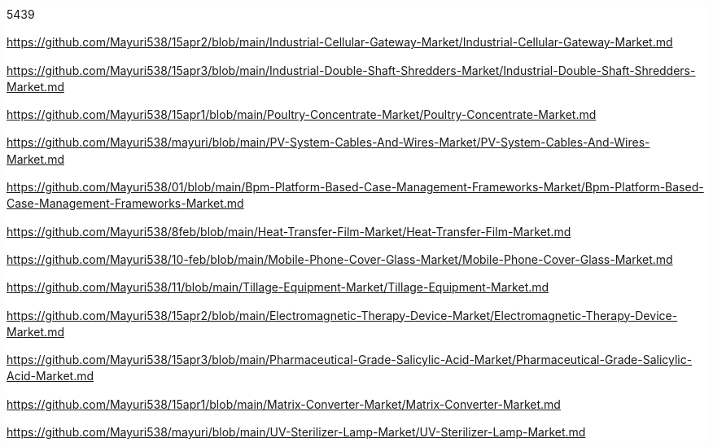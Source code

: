 5439</p><p><a href="https://github.com/Mayuri538/15apr2/blob/main/Industrial-Cellular-Gateway-Market/Industrial-Cellular-Gateway-Market.md">https://github.com/Mayuri538/15apr2/blob/main/Industrial-Cellular-Gateway-Market/Industrial-Cellular-Gateway-Market.md</a></p><p><a href="https://github.com/Mayuri538/15apr3/blob/main/Industrial-Double-Shaft-Shredders-Market/Industrial-Double-Shaft-Shredders-Market.md">https://github.com/Mayuri538/15apr3/blob/main/Industrial-Double-Shaft-Shredders-Market/Industrial-Double-Shaft-Shredders-Market.md</a></p><p><a href="https://github.com/Mayuri538/15apr1/blob/main/Poultry-Concentrate-Market/Poultry-Concentrate-Market.md">https://github.com/Mayuri538/15apr1/blob/main/Poultry-Concentrate-Market/Poultry-Concentrate-Market.md</a></p><p><a href="https://github.com/Mayuri538/mayuri/blob/main/PV-System-Cables-And-Wires-Market/PV-System-Cables-And-Wires-Market.md">https://github.com/Mayuri538/mayuri/blob/main/PV-System-Cables-And-Wires-Market/PV-System-Cables-And-Wires-Market.md</a></p><p><a href="https://github.com/Mayuri538/01/blob/main/Bpm-Platform-Based-Case-Management-Frameworks-Market/Bpm-Platform-Based-Case-Management-Frameworks-Market.md">https://github.com/Mayuri538/01/blob/main/Bpm-Platform-Based-Case-Management-Frameworks-Market/Bpm-Platform-Based-Case-Management-Frameworks-Market.md</a></p><p><a href="https://github.com/Mayuri538/8feb/blob/main/Heat-Transfer-Film-Market/Heat-Transfer-Film-Market.md">https://github.com/Mayuri538/8feb/blob/main/Heat-Transfer-Film-Market/Heat-Transfer-Film-Market.md</a></p><p><a href="https://github.com/Mayuri538/10-feb/blob/main/Mobile-Phone-Cover-Glass-Market/Mobile-Phone-Cover-Glass-Market.md">https://github.com/Mayuri538/10-feb/blob/main/Mobile-Phone-Cover-Glass-Market/Mobile-Phone-Cover-Glass-Market.md</a></p><p><a href="https://github.com/Mayuri538/11/blob/main/Tillage-Equipment-Market/Tillage-Equipment-Market.md">https://github.com/Mayuri538/11/blob/main/Tillage-Equipment-Market/Tillage-Equipment-Market.md</a></p><p><a href="https://github.com/Mayuri538/15apr2/blob/main/Electromagnetic-Therapy-Device-Market/Electromagnetic-Therapy-Device-Market.md">https://github.com/Mayuri538/15apr2/blob/main/Electromagnetic-Therapy-Device-Market/Electromagnetic-Therapy-Device-Market.md</a></p><p><a href="https://github.com/Mayuri538/15apr3/blob/main/Pharmaceutical-Grade-Salicylic-Acid-Market/Pharmaceutical-Grade-Salicylic-Acid-Market.md">https://github.com/Mayuri538/15apr3/blob/main/Pharmaceutical-Grade-Salicylic-Acid-Market/Pharmaceutical-Grade-Salicylic-Acid-Market.md</a></p><p><a href="https://github.com/Mayuri538/15apr1/blob/main/Matrix-Converter-Market/Matrix-Converter-Market.md">https://github.com/Mayuri538/15apr1/blob/main/Matrix-Converter-Market/Matrix-Converter-Market.md</a></p><p><a href="https://github.com/Mayuri538/mayuri/blob/main/UV-Sterilizer-Lamp-Market/UV-Sterilizer-Lamp-Market.md">https://github.com/Mayuri538/mayuri/blob/main/UV-Sterilizer-Lamp-Market/UV-Sterilizer-Lamp-Market.md</a></p>
